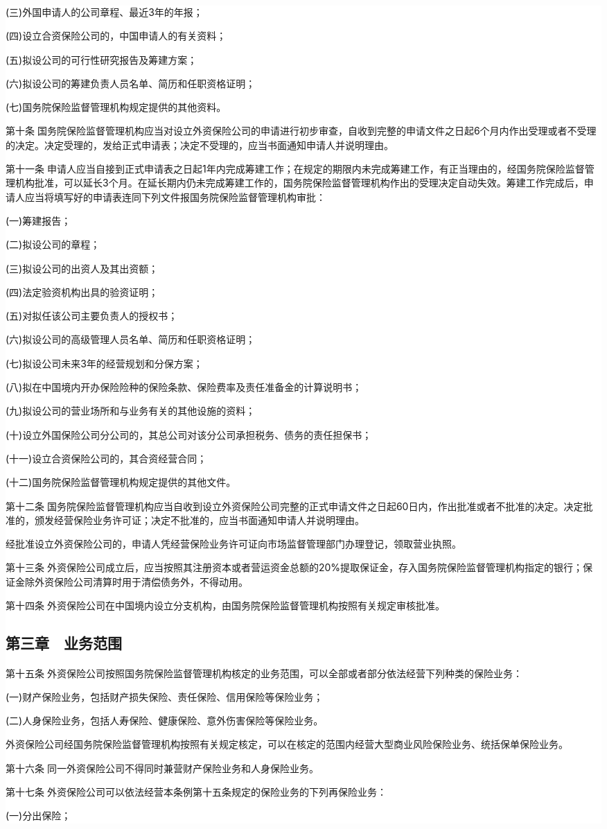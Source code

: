 (三)外国申请人的公司章程、最近3年的年报；

(四)设立合资保险公司的，中国申请人的有关资料；

(五)拟设公司的可行性研究报告及筹建方案；

(六)拟设公司的筹建负责人员名单、简历和任职资格证明；

(七)国务院保险监督管理机构规定提供的其他资料。

第十条 国务院保险监督管理机构应当对设立外资保险公司的申请进行初步审查，自收到完整的申请文件之日起6个月内作出受理或者不受理的决定。决定受理的，发给正式申请表；决定不受理的，应当书面通知申请人并说明理由。

第十一条 申请人应当自接到正式申请表之日起1年内完成筹建工作；在规定的期限内未完成筹建工作，有正当理由的，经国务院保险监督管理机构批准，可以延长3个月。在延长期内仍未完成筹建工作的，国务院保险监督管理机构作出的受理决定自动失效。筹建工作完成后，申请人应当将填写好的申请表连同下列文件报国务院保险监督管理机构审批：

(一)筹建报告；

(二)拟设公司的章程；

(三)拟设公司的出资人及其出资额；

(四)法定验资机构出具的验资证明；

(五)对拟任该公司主要负责人的授权书；

(六)拟设公司的高级管理人员名单、简历和任职资格证明；

(七)拟设公司未来3年的经营规划和分保方案；

(八)拟在中国境内开办保险险种的保险条款、保险费率及责任准备金的计算说明书；

(九)拟设公司的营业场所和与业务有关的其他设施的资料；

(十)设立外国保险公司分公司的，其总公司对该分公司承担税务、债务的责任担保书；

(十一)设立合资保险公司的，其合资经营合同；

(十二)国务院保险监督管理机构规定提供的其他文件。

第十二条 国务院保险监督管理机构应当自收到设立外资保险公司完整的正式申请文件之日起60日内，作出批准或者不批准的决定。决定批准的，颁发经营保险业务许可证；决定不批准的，应当书面通知申请人并说明理由。

经批准设立外资保险公司的，申请人凭经营保险业务许可证向市场监督管理部门办理登记，领取营业执照。

第十三条 外资保险公司成立后，应当按照其注册资本或者营运资金总额的20%提取保证金，存入国务院保险监督管理机构指定的银行；保证金除外资保险公司清算时用于清偿债务外，不得动用。

第十四条 外资保险公司在中国境内设立分支机构，由国务院保险监督管理机构按照有关规定审核批准。

## 第三章　业务范围

第十五条 外资保险公司按照国务院保险监督管理机构核定的业务范围，可以全部或者部分依法经营下列种类的保险业务：

(一)财产保险业务，包括财产损失保险、责任保险、信用保险等保险业务；

(二)人身保险业务，包括人寿保险、健康保险、意外伤害保险等保险业务。

外资保险公司经国务院保险监督管理机构按照有关规定核定，可以在核定的范围内经营大型商业风险保险业务、统括保单保险业务。

第十六条 同一外资保险公司不得同时兼营财产保险业务和人身保险业务。

第十七条 外资保险公司可以依法经营本条例第十五条规定的保险业务的下列再保险业务：

(一)分出保险；

